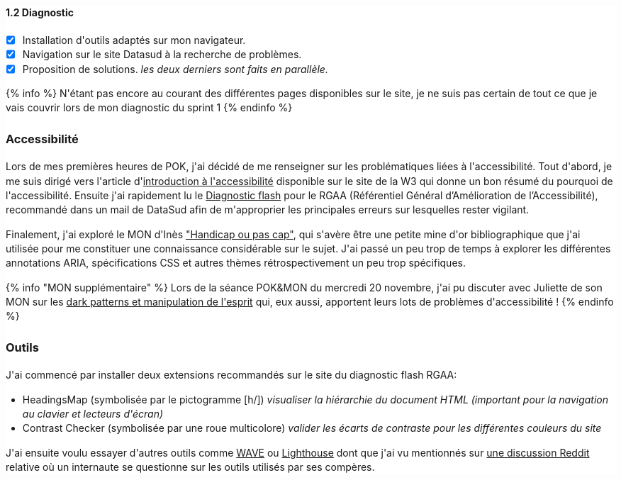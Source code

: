 #### 1.2 Diagnostic

- [X] Installation d'outils adaptés sur mon navigateur.
- [X] Navigation sur le site Datasud à la recherche de problèmes.
- [X] Proposition de solutions.
  *les deux derniers sont faits en parallèle.*

{% info %}
N'étant pas encore au courant des différentes pages disponibles sur le site, je ne suis pas certain de
tout ce que je vais couvrir lors de mon diagnostic du sprint 1
{% endinfo %}

### Accessibilité

Lors de mes premières heures de POK, j'ai décidé de me renseigner sur les problématiques liées à l'accessibilité.
Tout d'abord, je me suis dirigé vers l'article d'[introduction à l'accessibilité](https://www.w3.org/WAI/fundamentals/accessibility-intro/fr#evaluate)
disponible sur le site de la W3 qui donne un bon résumé du pourquoi de l'accessibilité. Ensuite j'ai rapidement lu le
[Diagnostic flash](https://design.numerique.gouv.fr/outils/diagnostic-flash/) pour le RGAA
(Référentiel Général d’Amélioration de l’Accessibilité), recommandé dans un mail de DataSud afin de m'approprier les 
principales erreurs sur lesquelles rester vigilant.

Finalement, j'ai exploré le MON d'Inès ["Handicap ou pas cap"](/promos/2024-2025/Kebbab-Ines/mon/temps-1.1/), qui s'avère
être une petite mine d'or bibliographique que j'ai utilisée pour me constituer une connaissance considérable sur le sujet.
J'ai passé un peu trop de temps à explorer les différentes annotations ARIA, spécifications CSS et autres thèmes
rétrospectivement un peu trop spécifiques.

{% info "MON supplémentaire" %}
Lors de la séance POK&MON du mercredi 20 novembre, j'ai pu discuter avec Juliette de son MON sur les
[dark patterns et manipulation de l'esprit](/promos/2024-2025/Juliette-Kocupyr/pok/temps-2/) qui,
eux aussi, apportent leurs lots de problèmes d'accessibilité !
{% endinfo %}

### Outils

J'ai commencé par installer deux extensions recommandés sur le site du diagnostic flash RGAA:
- HeadingsMap (symbolisée par le pictogramme [h/])
  *visualiser la hiérarchie du document HTML (important pour la navigation au clavier et lecteurs d'écran)*
- Contrast Checker (symbolisée par une roue multicolore)
  *valider les écarts de contraste pour les différentes couleurs du site*
   
J'ai ensuite voulu essayer d'autres outils comme [WAVE](https://wave.webaim.org/) ou [Lighthouse](https://developer.chrome.com/docs/lighthouse/)
dont que j'ai vu mentionnés sur [une discussion Reddit](https://www.reddit.com/r/accessibility/comments/wdgol0/tools_for_accessibility_scans_on_websites/)
relative où un internaute se questionne sur les outils utilisés par ses compères.

